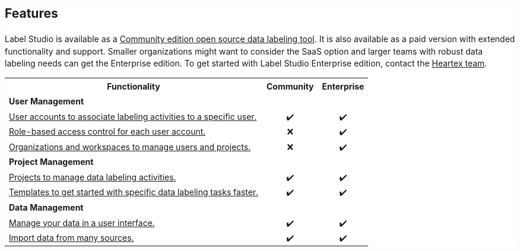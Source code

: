 
<div class="opensource-only">

## Features

Label Studio is available as a <a href="https://labelstud.io">Community edition open source data labeling tool</a>. It is also available as a paid version with extended functionality and support. Smaller organizations might want to consider the SaaS option and larger teams with robust data labeling needs can get the Enterprise edition. To get started with Label Studio Enterprise edition, contact the [Heartex team](https://heartex.com/). 


<table>
  <tr>
    <th>Functionality</th>
    <th>Community</th>
    <th>Enterprise</th>
  </tr>
  <tr>
    <td colspan="4"><b>User Management</b></td>
  </tr>
  <tr>
    <td><a href="signup.html">User accounts to associate labeling activities to a specific user.</a></td>
    <td style="text-align:center">✔️</td>
    <td style="text-align:center">✔️</td>
  </tr>
  <tr>
    <td><a href="manage_users.html">Role-based access control for each user account.</a></td>
    <td style="text-align:center">❌</td>
    <td style="text-align:center">✔️</td>
  </tr>
  <tr>
    <td><a href="manage_users.html">Organizations and workspaces to manage users and projects.</a></td>
    <td style="text-align:center">❌</td>
    <td style="text-align:center">✔️</td>
  </tr>
  <tr>
    <td colspan="3"><b>Project Management</b></td>
  </tr>
  <tr>
    <td><a href="setup_project.html">Projects to manage data labeling activities.</a></td>
    <td style="text-align:center">✔️</td>
    <td style="text-align:center">✔️</td>
  </tr>
  <tr>
    <td><a href="setup.html">Templates to get started with specific data labeling tasks faster.</a></td>
    <td style="text-align:center">✔️</td>
    <td style="text-align:center">✔️</td>
  </tr>
  <tr>
    <td colspan="3"><b>Data Management</b></td>
  </tr>
  <tr>
    <td><a href="manage_data.html">Manage your data in a user interface.</a></td>
    <td style="text-align:center">✔️</td>
    <td style="text-align:center">✔️</td>
  </tr>
  <tr>
    <td><a href="tasks.html">Import data from many sources.</a></td>
    <td style="text-align:center">✔️</td>
    <td style="text-align:center">✔️</td>
  </tr>
  <tr>